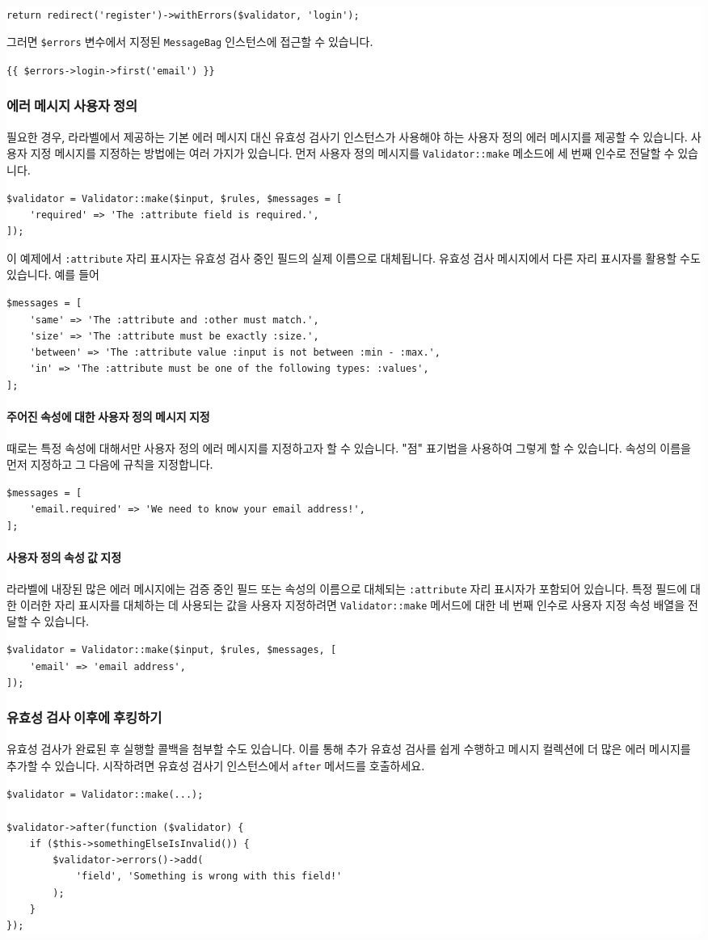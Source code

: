     return redirect('register')->withErrors($validator, 'login');

그러면 `$errors` 변수에서 지정된 `MessageBag` 인스턴스에 접근할 수 있습니다.

```blade
{{ $errors->login->first('email') }}
```

<a name="manual-customizing-the-error-messages"></a>
### 에러 메시지 사용자 정의

필요한 경우, 라라벨에서 제공하는 기본 에러 메시지 대신 유효성 검사기 인스턴스가 사용해야 하는 사용자 정의 에러 메시지를 제공할 수 있습니다. 사용자 지정 메시지를 지정하는 방법에는 여러 가지가 있습니다. 먼저 사용자 정의 메시지를 `Validator::make` 메소드에 세 번째 인수로 전달할 수 있습니다.

    $validator = Validator::make($input, $rules, $messages = [
        'required' => 'The :attribute field is required.',
    ]);

이 예제에서 `:attribute` 자리 표시자는 유효성 검사 중인 필드의 실제 이름으로 대체됩니다. 유효성 검사 메시지에서 다른 자리 표시자를 활용할 수도 있습니다. 예를 들어

    $messages = [
        'same' => 'The :attribute and :other must match.',
        'size' => 'The :attribute must be exactly :size.',
        'between' => 'The :attribute value :input is not between :min - :max.',
        'in' => 'The :attribute must be one of the following types: :values',
    ];

<a name="specifying-a-custom-message-for-a-given-attribute"></a>
#### 주어진 속성에 대한 사용자 정의 메시지 지정

때로는 특정 속성에 대해서만 사용자 정의 에러 메시지를 지정하고자 할 수 있습니다. "점" 표기법을 사용하여 그렇게 할 수 있습니다. 속성의 이름을 먼저 지정하고 그 다음에 규칙을 지정합니다.

    $messages = [
        'email.required' => 'We need to know your email address!',
    ];

<a name="specifying-custom-attribute-values"></a>
#### 사용자 정의 속성 값 지정

라라벨에 내장된 많은 에러 메시지에는 검증 중인 필드 또는 속성의 이름으로 대체되는 `:attribute` 자리 표시자가 포함되어 있습니다. 특정 필드에 대한 이러한 자리 표시자를 대체하는 데 사용되는 값을 사용자 지정하려면 `Validator::make` 메서드에 대한 네 번째 인수로 사용자 지정 속성 배열을 전달할 수 있습니다.

    $validator = Validator::make($input, $rules, $messages, [
        'email' => 'email address',
    ]);

<a name="after-validation-hook"></a>
### 유효성 검사 이후에 후킹하기

유효성 검사가 완료된 후 실행할 콜백을 첨부할 수도 있습니다. 이를 통해 추가 유효성 검사를 쉽게 수행하고 메시지 컬렉션에 더 많은 에러 메시지를 추가할 수 있습니다. 시작하려면 유효성 검사기 인스턴스에서 `after` 메서드를 호출하세요.

    $validator = Validator::make(...);

    $validator->after(function ($validator) {
        if ($this->somethingElseIsInvalid()) {
            $validator->errors()->add(
                'field', 'Something is wrong with this field!'
            );
        }
    });
